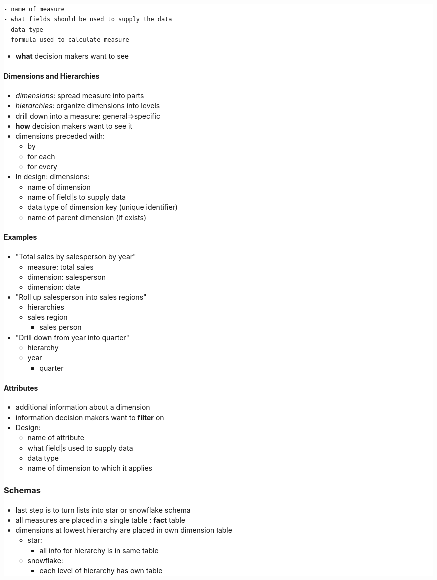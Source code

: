 	- name of measure
	- what fields should be used to supply the data
	- data type
	- formula used to calculate measure
- **what** decision makers want to see
#### Dimensions and Hierarchies
- *dimensions*: spread measure into parts
- *hierarchies*: organize dimensions into levels
- drill down into a measure: general=>specific
- **how** decision makers want to see it
- dimensions preceded with:
	- by
	- for each
	- for every
- In design: dimensions:
	- name of dimension
	- name of field|s to supply data
	- data type of dimension key (unique identifier)
	- name of parent dimension (if exists)
#### Examples
- "Total sales by salesperson by year"
	- measure: total sales
	- dimension: salesperson
	- dimension: date
- "Roll up salesperson into sales regions"
	- hierarchies
	- sales region
		- sales person
- "Drill down from year into quarter"
	- hierarchy
	- year
		- quarter
 
#### Attributes
- additional information about a dimension
- information decision makers want to **filter** on
- Design:
	- name of attribute
	- what field|s used to supply data
	- data type
	- name of dimension to which it applies

### Schemas
- last step is to turn lists into star or snowflake schema
- all measures are placed in a single table : **fact** table
- dimensions at lowest hierarchy are placed in own dimension table
	- star:
		- all info for hierarchy is in same table
	- snowflake:
		- each level of hierarchy has own table
